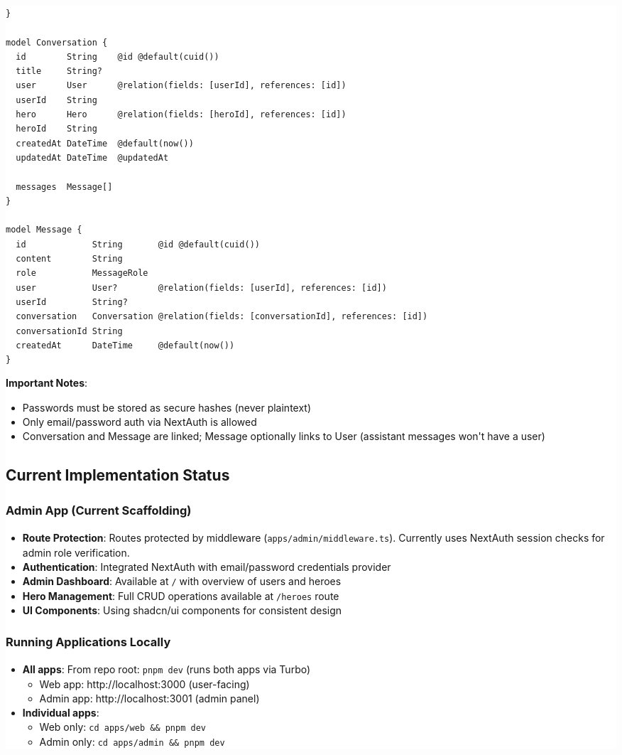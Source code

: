 ```prisma
}

model Conversation {
  id        String    @id @default(cuid())
  title     String?
  user      User      @relation(fields: [userId], references: [id])
  userId    String
  hero      Hero      @relation(fields: [heroId], references: [id])
  heroId    String
  createdAt DateTime  @default(now())
  updatedAt DateTime  @updatedAt

  messages  Message[]
}

model Message {
  id             String       @id @default(cuid())
  content        String
  role           MessageRole
  user           User?        @relation(fields: [userId], references: [id])
  userId         String?
  conversation   Conversation @relation(fields: [conversationId], references: [id])
  conversationId String
  createdAt      DateTime     @default(now())
}
```

**Important Notes**:

- Passwords must be stored as secure hashes (never plaintext)
- Only email/password auth via NextAuth is allowed
- Conversation and Message are linked; Message optionally links to User (assistant messages won't have a user)

## Current Implementation Status

### Admin App (Current Scaffolding)

- **Route Protection**: Routes protected by middleware (`apps/admin/middleware.ts`). Currently uses NextAuth session checks for admin role verification.
- **Authentication**: Integrated NextAuth with email/password credentials provider
- **Admin Dashboard**: Available at `/` with overview of users and heroes
- **Hero Management**: Full CRUD operations available at `/heroes` route
- **UI Components**: Using shadcn/ui components for consistent design

### Running Applications Locally

- **All apps**: From repo root: `pnpm dev` (runs both apps via Turbo)
  - Web app: http://localhost:3000 (user-facing)
  - Admin app: http://localhost:3001 (admin panel)
- **Individual apps**:
  - Web only: `cd apps/web && pnpm dev`
  - Admin only: `cd apps/admin && pnpm dev`
